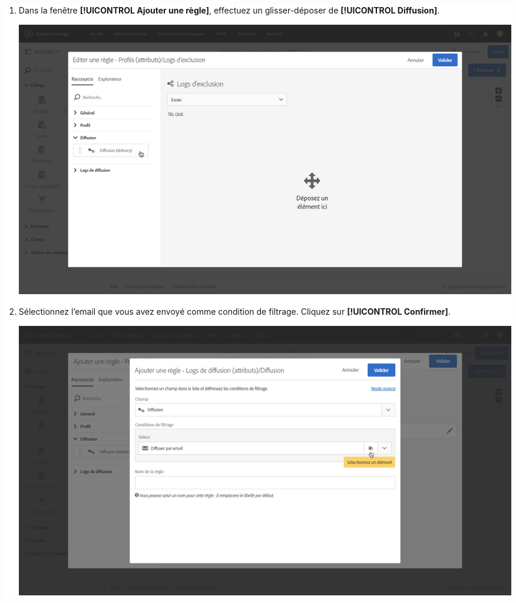 1. Dans la fenêtre **[!UICONTROL Ajouter une règle]**, effectuez un glisser-déposer de **[!UICONTROL Diffusion]**.

   ![](assets/control-group-rule-delivery.png)

1. Sélectionnez l’email que vous avez envoyé comme condition de filtrage. Cliquez sur **[!UICONTROL Confirmer]**.

   ![](assets/control-group-email-sent.png)
